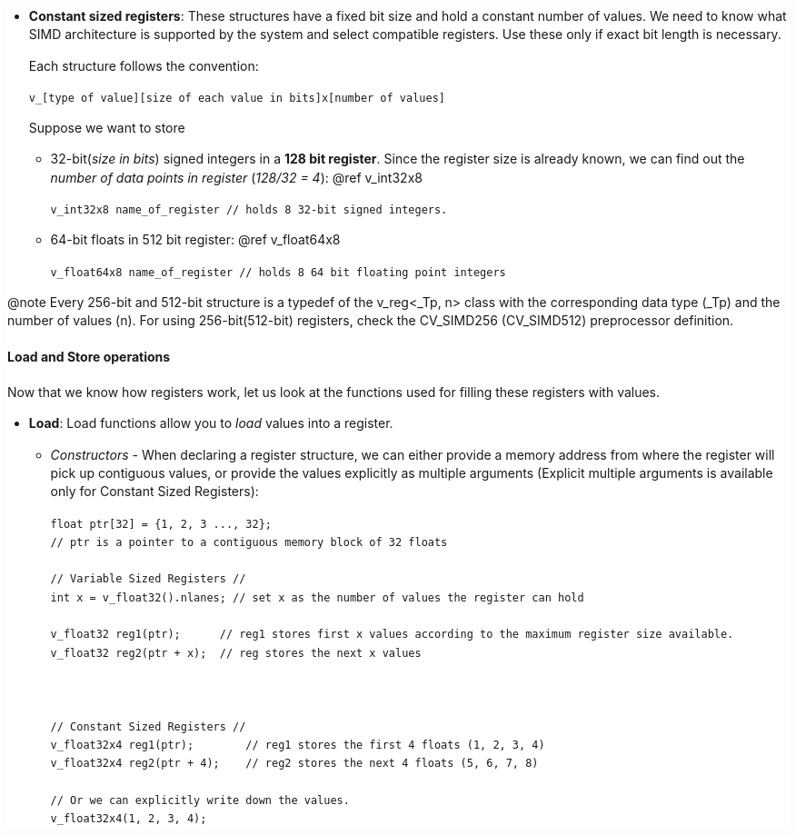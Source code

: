 * **Constant sized registers**: These structures have a fixed bit size and hold a constant number of values. We need to know what SIMD architecture is supported by the system and select compatible registers. Use these only if exact bit length is necessary.
    <br>

    Each structure follows the convention:

    ```
    v_[type of value][size of each value in bits]x[number of values]
    ```
    Suppose we want to store
    * 32-bit(*size in bits*) signed integers in a **128 bit register**. Since the register size is already known, we can find out the *number of data points in register* (*128/32 = 4*): @ref v_int32x8

        ```
        v_int32x8 name_of_register // holds 8 32-bit signed integers.
        ```
    * 64-bit floats in 512 bit register: @ref v_float64x8

        ```
        v_float64x8 name_of_register // holds 8 64 bit floating point integers
        ```

@note Every 256-bit and 512-bit structure is a typedef of the v_reg<_Tp, n> class with the corresponding data type (_Tp) and the number of values (n). For using 256-bit(512-bit) registers, check the CV_SIMD256 (CV_SIMD512) preprocessor definition.

#### Load and Store operations

Now that we know how registers work, let us look at the functions used for filling these registers with values.

* **Load**: Load functions allow you to *load* values into a register.
    * *Constructors* - When declaring a register structure, we can either provide a memory address from where the register will pick up contiguous values, or provide the values explicitly as multiple arguments (Explicit multiple arguments is available only for Constant Sized Registers):

        ```
        float ptr[32] = {1, 2, 3 ..., 32};
        // ptr is a pointer to a contiguous memory block of 32 floats

        // Variable Sized Registers //
        int x = v_float32().nlanes; // set x as the number of values the register can hold

        v_float32 reg1(ptr);      // reg1 stores first x values according to the maximum register size available.
        v_float32 reg2(ptr + x);  // reg stores the next x values



        // Constant Sized Registers //
        v_float32x4 reg1(ptr);        // reg1 stores the first 4 floats (1, 2, 3, 4)
        v_float32x4 reg2(ptr + 4);    // reg2 stores the next 4 floats (5, 6, 7, 8)

        // Or we can explicitly write down the values.
        v_float32x4(1, 2, 3, 4);
        ```
